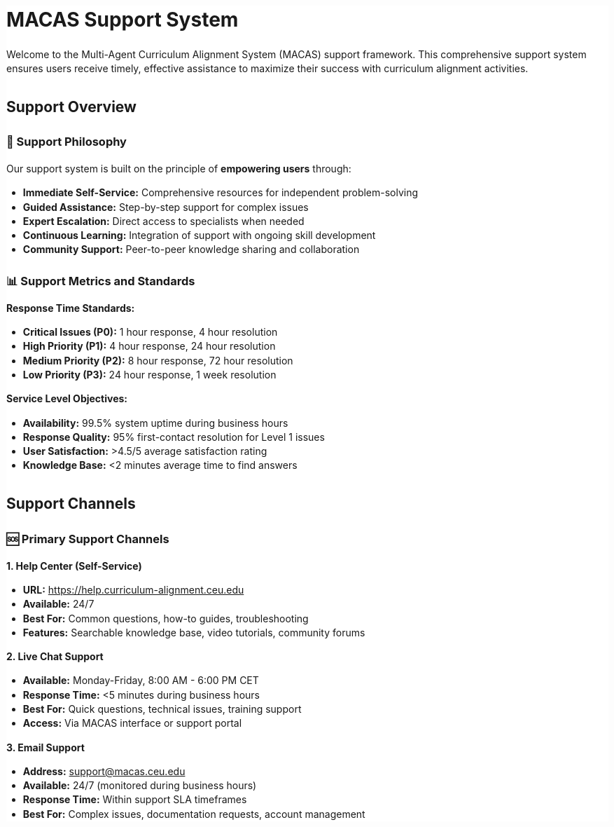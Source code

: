 # MACAS Support System

Welcome to the Multi-Agent Curriculum Alignment System (MACAS) support framework. This comprehensive support system ensures users receive timely, effective assistance to maximize their success with curriculum alignment activities.

## Support Overview

### 🎯 Support Philosophy

Our support system is built on the principle of **empowering users** through:

- **Immediate Self-Service:** Comprehensive resources for independent problem-solving
- **Guided Assistance:** Step-by-step support for complex issues
- **Expert Escalation:** Direct access to specialists when needed
- **Continuous Learning:** Integration of support with ongoing skill development
- **Community Support:** Peer-to-peer knowledge sharing and collaboration

### 📊 Support Metrics and Standards

**Response Time Standards:**
- **Critical Issues (P0):** 1 hour response, 4 hour resolution
- **High Priority (P1):** 4 hour response, 24 hour resolution
- **Medium Priority (P2):** 8 hour response, 72 hour resolution
- **Low Priority (P3):** 24 hour response, 1 week resolution

**Service Level Objectives:**
- **Availability:** 99.5% system uptime during business hours
- **Response Quality:** 95% first-contact resolution for Level 1 issues
- **User Satisfaction:** >4.5/5 average satisfaction rating
- **Knowledge Base:** <2 minutes average time to find answers

## Support Channels

### 🆘 Primary Support Channels

**1. Help Center (Self-Service)**
- **URL:** https://help.curriculum-alignment.ceu.edu
- **Available:** 24/7
- **Best For:** Common questions, how-to guides, troubleshooting
- **Features:** Searchable knowledge base, video tutorials, community forums

**2. Live Chat Support**
- **Available:** Monday-Friday, 8:00 AM - 6:00 PM CET
- **Response Time:** <5 minutes during business hours
- **Best For:** Quick questions, technical issues, training support
- **Access:** Via MACAS interface or support portal

**3. Email Support**
- **Address:** support@macas.ceu.edu
- **Available:** 24/7 (monitored during business hours)
- **Response Time:** Within support SLA timeframes
- **Best For:** Complex issues, documentation requests, account management
